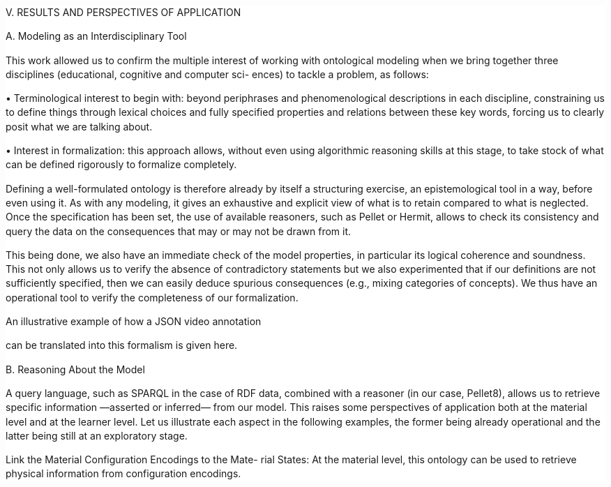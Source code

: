 V. RESULTS AND PERSPECTIVES OF APPLICATION

A. Modeling as an Interdisciplinary Tool

This work allowed us to confirm the multiple interest of
working with ontological modeling when we bring together
three disciplines (educational, cognitive and computer sci-
ences) to tackle a problem, as follows:

• Terminological interest to begin with: beyond periphrases
and phenomenological descriptions in each discipline,
constraining us to define things through lexical choices
and fully specified properties and relations between these
key words, forcing us to clearly posit what we are talking
about.

• Interest in formalization: this approach allows, without
even using algorithmic reasoning skills at this stage, to
take stock of what can be defined rigorously to formalize
completely.

Defining a well-formulated ontology is therefore already
by itself a structuring exercise, an epistemological tool in a
way, before even using it. As with any modeling, it gives an
exhaustive and explicit view of what is to retain compared
to what is neglected. Once the specification has been set, the
use of available reasoners, such as Pellet or Hermit, allows to
check its consistency and query the data on the consequences
that may or may not be drawn from it.

This being done, we also have an immediate check of
the model properties, in particular its logical coherence and
soundness. This not only allows us to verify the absence
of contradictory statements but we also experimented that
if our definitions are not sufficiently specified, then we can
easily deduce spurious consequences (e.g., mixing categories
of concepts). We thus have an operational tool to verify the
completeness of our formalization.

An illustrative example of how a JSON video annotation

can be translated into this formalism is given here.

B. Reasoning About the Model

A query language, such as SPARQL in the case of RDF
data, combined with a reasoner (in our case, Pellet8), allows us
to retrieve specific information —asserted or inferred— from
our model. This raises some perspectives of application both at
the material level and at the learner level. Let us illustrate each
aspect in the following examples, the former being already
operational and the latter being still at an exploratory stage.

Link the Material Configuration Encodings to the Mate-
rial States: At the material level, this ontology can be used
to retrieve physical information from configuration encodings.
